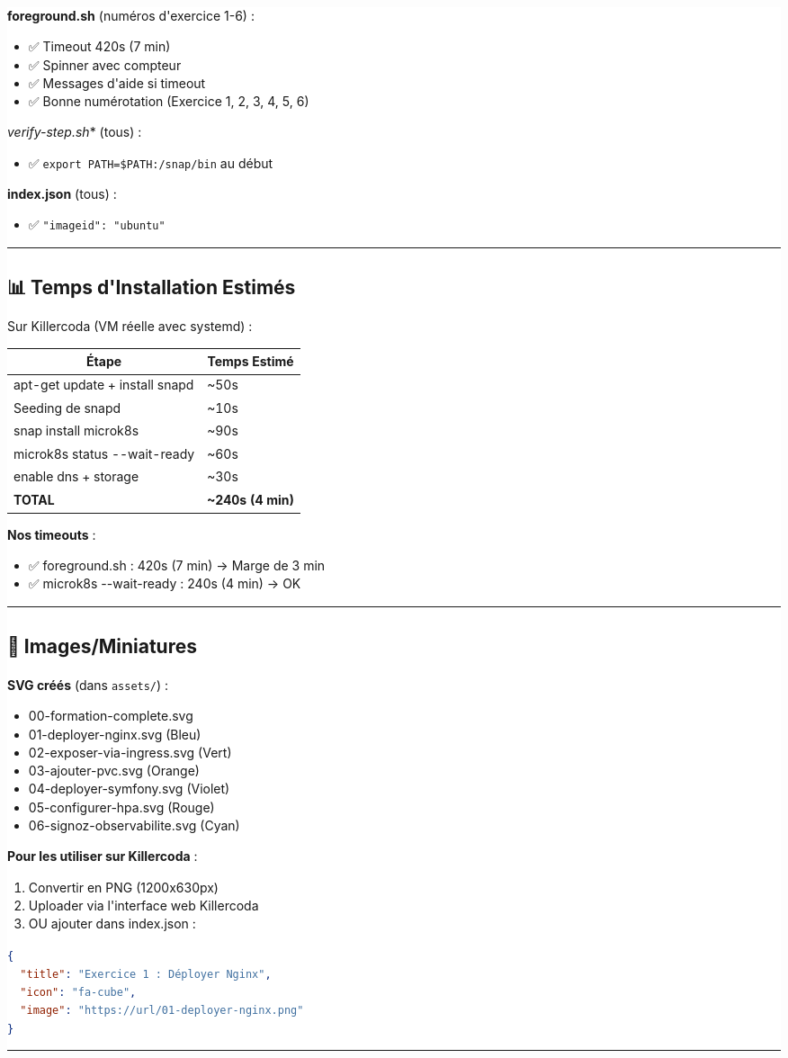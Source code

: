 **foreground.sh** (numéros d'exercice 1-6) :
- ✅ Timeout 420s (7 min)
- ✅ Spinner avec compteur
- ✅ Messages d'aide si timeout
- ✅ Bonne numérotation (Exercice 1, 2, 3, 4, 5, 6)

**verify-step*.sh** (tous) :
- ✅ `export PATH=$PATH:/snap/bin` au début

**index.json** (tous) :
- ✅ `"imageid": "ubuntu"`

---

## 📊 Temps d'Installation Estimés

Sur Killercoda (VM réelle avec systemd) :

| Étape | Temps Estimé |
|-------|--------------|
| apt-get update + install snapd | ~50s |
| Seeding de snapd | ~10s |
| snap install microk8s | ~90s |
| microk8s status --wait-ready | ~60s |
| enable dns + storage | ~30s |
| **TOTAL** | **~240s (4 min)** |

**Nos timeouts** :
- ✅ foreground.sh : 420s (7 min) → Marge de 3 min
- ✅ microk8s --wait-ready : 240s (4 min) → OK

---

## 🎨 Images/Miniatures

**SVG créés** (dans `assets/`) :
- 00-formation-complete.svg
- 01-deployer-nginx.svg (Bleu)
- 02-exposer-via-ingress.svg (Vert)
- 03-ajouter-pvc.svg (Orange)
- 04-deployer-symfony.svg (Violet)
- 05-configurer-hpa.svg (Rouge)
- 06-signoz-observabilite.svg (Cyan)

**Pour les utiliser sur Killercoda** :
1. Convertir en PNG (1200x630px)
2. Uploader via l'interface web Killercoda
3. OU ajouter dans index.json :
```json
{
  "title": "Exercice 1 : Déployer Nginx",
  "icon": "fa-cube",
  "image": "https://url/01-deployer-nginx.png"
}
```

---